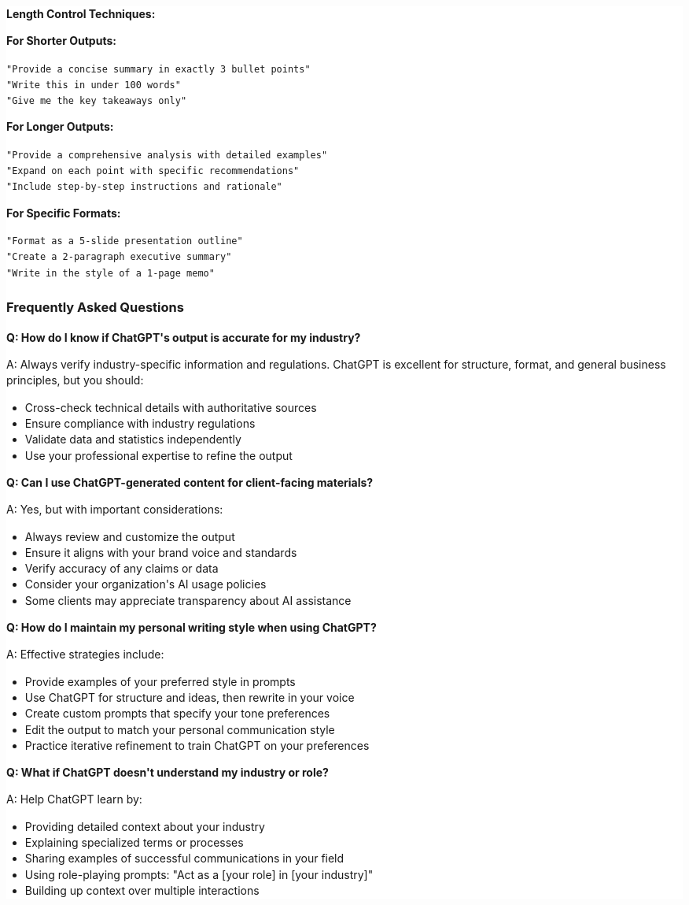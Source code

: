 **Length Control Techniques:**

**For Shorter Outputs:**
```
"Provide a concise summary in exactly 3 bullet points"
"Write this in under 100 words"
"Give me the key takeaways only"
```

**For Longer Outputs:**
```
"Provide a comprehensive analysis with detailed examples"
"Expand on each point with specific recommendations"
"Include step-by-step instructions and rationale"
```

**For Specific Formats:**
```
"Format as a 5-slide presentation outline"
"Create a 2-paragraph executive summary"
"Write in the style of a 1-page memo"
```

### Frequently Asked Questions

**Q: How do I know if ChatGPT's output is accurate for my industry?**

A: Always verify industry-specific information and regulations. ChatGPT is excellent for structure, format, and general business principles, but you should:
- Cross-check technical details with authoritative sources
- Ensure compliance with industry regulations
- Validate data and statistics independently
- Use your professional expertise to refine the output

**Q: Can I use ChatGPT-generated content for client-facing materials?**

A: Yes, but with important considerations:
- Always review and customize the output
- Ensure it aligns with your brand voice and standards
- Verify accuracy of any claims or data
- Consider your organization's AI usage policies
- Some clients may appreciate transparency about AI assistance

**Q: How do I maintain my personal writing style when using ChatGPT?**

A: Effective strategies include:
- Provide examples of your preferred style in prompts
- Use ChatGPT for structure and ideas, then rewrite in your voice
- Create custom prompts that specify your tone preferences
- Edit the output to match your personal communication style
- Practice iterative refinement to train ChatGPT on your preferences

**Q: What if ChatGPT doesn't understand my industry or role?**

A: Help ChatGPT learn by:
- Providing detailed context about your industry
- Explaining specialized terms or processes
- Sharing examples of successful communications in your field
- Using role-playing prompts: "Act as a [your role] in [your industry]"
- Building up context over multiple interactions
